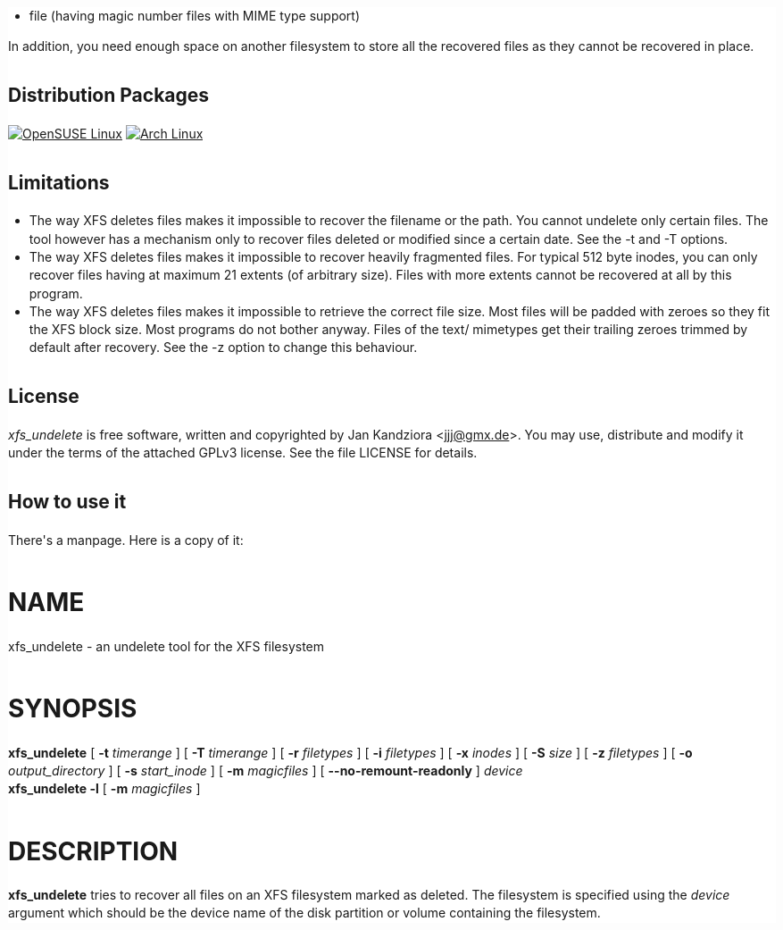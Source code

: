 - file (having magic number files with MIME type support)

In addition, you need enough space on another filesystem to store all the recovered files as they cannot be recovered in place.

## Distribution Packages
[<img src="https://de.opensuse.org/images/1/10/Opensuse-geeko.png" alt="OpenSUSE Linux" height="100px">](https://software.opensuse.org/package/xfs_undelete)
[<img src="https://www.archlinux.org/static/logos/archlinux-logo-dark-90dpi.ebdee92a15b3.png" alt="Arch Linux" height="100px">](https://aur.archlinux.org/packages/xfs_undelete/)

## Limitations
- The way XFS deletes files makes it impossible to recover the filename or the path. You cannot undelete only certain files. The tool however has a mechanism only to recover files deleted or modified since a certain date. See the -t and -T options.
- The way XFS deletes files makes it impossible to recover heavily fragmented files. For typical 512 byte inodes, you can only recover files having at maximum 21 extents (of arbitrary size). Files with more extents cannot be recovered at all by this program.
- The way XFS deletes files makes it impossible to retrieve the correct file size. Most files will be padded with zeroes so they fit the XFS block size. Most programs do not bother anyway. Files of the text/ mimetypes get their trailing zeroes trimmed by default after recovery. See the -z option to change this behaviour.

## License
*xfs_undelete* is free software, written and copyrighted by
Jan Kandziora &lt;jjj@gmx.de&gt;. You may use, distribute and modify it under the
terms of the attached GPLv3 license. See the file LICENSE for details.

## How to use it

There's a manpage. Here is a copy of it:

# NAME

xfs\_undelete - an undelete tool for the XFS filesystem

# SYNOPSIS

**xfs\_undelete** \[ **-t** *timerange* \] \[ **-T** *timerange* \] \[
**-r** *filetypes* \] \[ **-i** *filetypes* \] \[ **-x** *inodes* \] \[
**-S** *size* \] \[ **-z** *filetypes* \] \[ **-o** *output\_directory*
\] \[ **-s** *start\_inode* \] \[ **-m** *magicfiles* \] \[
**--no-remount-readonly** \] *device*  
**xfs\_undelete -l** \[ **-m** *magicfiles* \]

# DESCRIPTION

**xfs\_undelete** tries to recover all files on an XFS filesystem marked
as deleted. The filesystem is specified using the *device* argument
which should be the device name of the disk partition or volume
containing the filesystem.
